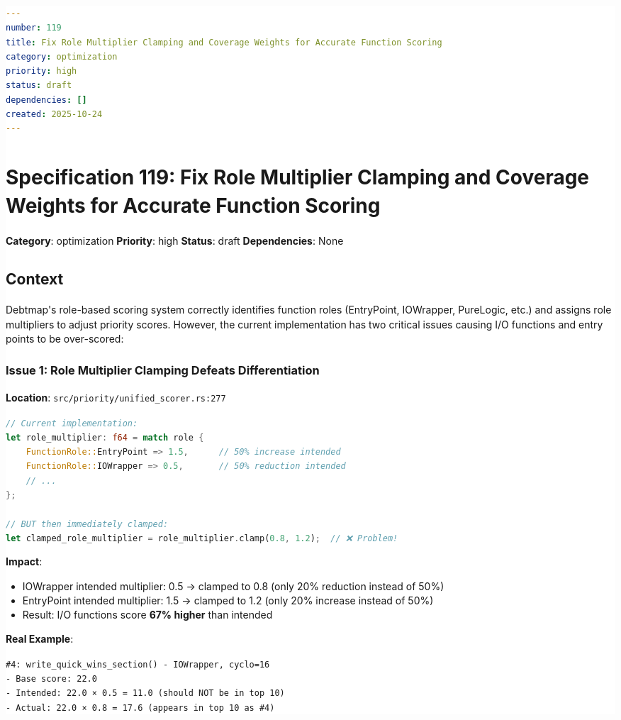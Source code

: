 ```yaml
---
number: 119
title: Fix Role Multiplier Clamping and Coverage Weights for Accurate Function Scoring
category: optimization
priority: high
status: draft
dependencies: []
created: 2025-10-24
---
```


# Specification 119: Fix Role Multiplier Clamping and Coverage Weights for Accurate Function Scoring

**Category**: optimization
**Priority**: high
**Status**: draft
**Dependencies**: None

## Context

Debtmap's role-based scoring system correctly identifies function roles (EntryPoint, IOWrapper, PureLogic, etc.) and assigns role multipliers to adjust priority scores. However, the current implementation has two critical issues causing I/O functions and entry points to be over-scored:

### **Issue 1: Role Multiplier Clamping Defeats Differentiation**

**Location**: `src/priority/unified_scorer.rs:277`

```rust
// Current implementation:
let role_multiplier: f64 = match role {
    FunctionRole::EntryPoint => 1.5,      // 50% increase intended
    FunctionRole::IOWrapper => 0.5,       // 50% reduction intended
    // ...
};

// BUT then immediately clamped:
let clamped_role_multiplier = role_multiplier.clamp(0.8, 1.2);  // ❌ Problem!
```

**Impact**:
- IOWrapper intended multiplier: 0.5 → clamped to 0.8 (only 20% reduction instead of 50%)
- EntryPoint intended multiplier: 1.5 → clamped to 1.2 (only 20% increase instead of 50%)
- Result: I/O functions score **67% higher** than intended

**Real Example**:
```
#4: write_quick_wins_section() - IOWrapper, cyclo=16
- Base score: 22.0
- Intended: 22.0 × 0.5 = 11.0 (should NOT be in top 10)
- Actual: 22.0 × 0.8 = 17.6 (appears in top 10 as #4)
```
